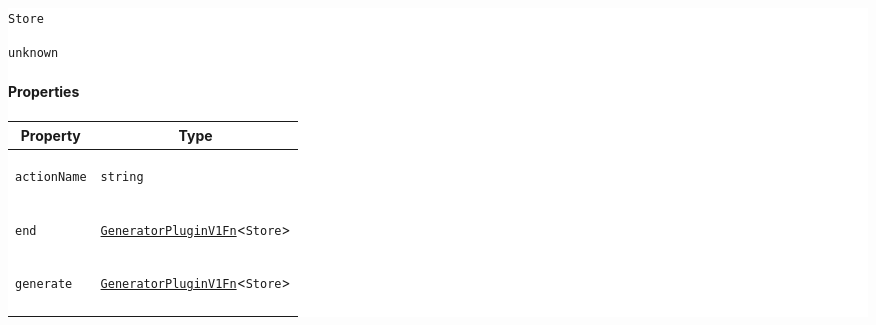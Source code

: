 `Store`

</td>
<td>

`unknown`

</td>
</tr>
</tbody>
</table>

#### Properties

<table>
<thead>
<tr>
<th>Property</th>
<th>Type</th>
</tr>
</thead>
<tbody>
<tr>
<td>

<a id="actionname"></a> `actionName`

</td>
<td>

`string`

</td>
</tr>
<tr>
<td>

<a id="end-1"></a> `end`

</td>
<td>

[`GeneratorPluginV1Fn`](index.md#generatorpluginv1fnstore)\<`Store`\>

</td>
</tr>
<tr>
<td>

<a id="generate"></a> `generate`

</td>
<td>

[`GeneratorPluginV1Fn`](index.md#generatorpluginv1fnstore)\<`Store`\>

</td>
</tr>
<tr>
<td>
